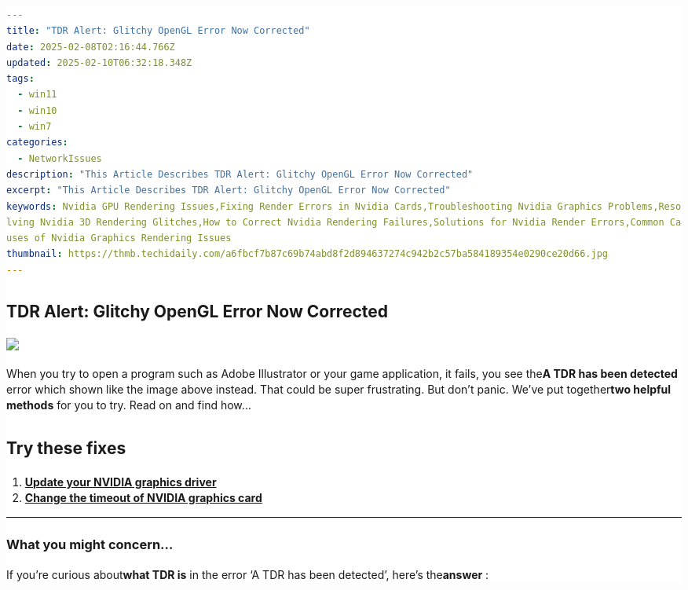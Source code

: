 ```yaml
---
title: "TDR Alert: Glitchy OpenGL Error Now Corrected"
date: 2025-02-08T02:16:44.766Z
updated: 2025-02-10T06:32:18.348Z
tags:
  - win11
  - win10
  - win7
categories:
  - NetworkIssues
description: "This Article Describes TDR Alert: Glitchy OpenGL Error Now Corrected"
excerpt: "This Article Describes TDR Alert: Glitchy OpenGL Error Now Corrected"
keywords: Nvidia GPU Rendering Issues,Fixing Render Errors in Nvidia Cards,Troubleshooting Nvidia Graphics Problems,Resolving Nvidia 3D Rendering Glitches,How to Correct Nvidia Rendering Failures,Solutions for Nvidia Render Errors,Common Causes of Nvidia Graphics Rendering Issues
thumbnail: https://thmb.techidaily.com/a6fbcf7b87c69b74abd8f2d894637274c942b2c57ba584189354e0290ce20d66.jpg
---
```


## TDR Alert: Glitchy OpenGL Error Now Corrected

![](https://images.drivereasy.com/wp-content/uploads/2018/08/img_5b84ed0ba5a4e.jpg)

 When you try to open a program such as Adobe Illustrator or your game application, it fails, you see the**A TDR has been detected** error which shown like the image above instead. That could be super frustrating. But don’t panic. We’ve put together**two helpful methods** for you to try. Read on and find how…


<iframe width="560" height="315" src="https://www.youtube.com/embed/LdVT_-3gESA?si=_HfjpbUEHSRKTXjt" title="YouTube video player" frameborder="0" allow="accelerometer; autoplay; clipboard-write; encrypted-media; gyroscope; picture-in-picture; web-share" referrerpolicy="strict-origin-when-cross-origin" allowfullscreen></iframe>


## Try these fixes

1. **[Update your NVIDIA graphics driver](#m1)**
2. **[Change the timeout of NVIDIA graphics card](#m2)**

---


<iframe width="560" height="315" src="https://www.youtube.com/embed/15Ju8Cb4UZ8?si=5wdiQXdz1BOxIkDH" title="YouTube video player" frameborder="0" allow="accelerometer; autoplay; clipboard-write; encrypted-media; gyroscope; picture-in-picture; web-share" referrerpolicy="strict-origin-when-cross-origin" allowfullscreen></iframe>


### What you might concern…

 If you’re curious about**what TDR is** in the error ‘A TDR has been detected’, here’s the**answer** :
